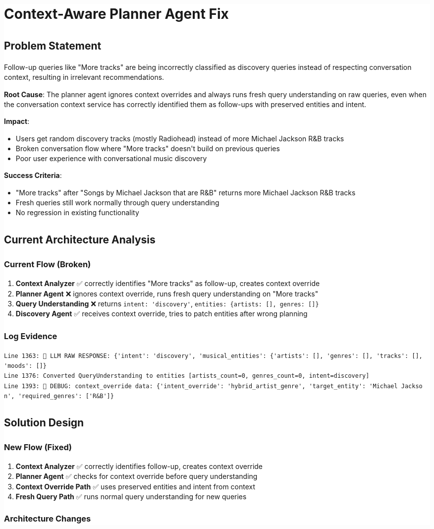 # Context-Aware Planner Agent Fix

## Problem Statement

Follow-up queries like "More tracks" are being incorrectly classified as discovery queries instead of respecting conversation context, resulting in irrelevant recommendations.

**Root Cause**: The planner agent ignores context overrides and always runs fresh query understanding on raw queries, even when the conversation context service has correctly identified them as follow-ups with preserved entities and intent.

**Impact**: 
- Users get random discovery tracks (mostly Radiohead) instead of more Michael Jackson R&B tracks
- Broken conversation flow where "More tracks" doesn't build on previous queries
- Poor user experience with conversational music discovery

**Success Criteria**:
- "More tracks" after "Songs by Michael Jackson that are R&B" returns more Michael Jackson R&B tracks
- Fresh queries still work normally through query understanding
- No regression in existing functionality

## Current Architecture Analysis

### Current Flow (Broken)
1. **Context Analyzer** ✅ correctly identifies "More tracks" as follow-up, creates context override
2. **Planner Agent** ❌ ignores context override, runs fresh query understanding on "More tracks"
3. **Query Understanding** ❌ returns `intent: 'discovery'`, `entities: {artists: [], genres: []}`
4. **Discovery Agent** ✅ receives context override, tries to patch entities after wrong planning

### Log Evidence
```
Line 1363: 🔧 LLM RAW RESPONSE: {'intent': 'discovery', 'musical_entities': {'artists': [], 'genres': [], 'tracks': [], 'moods': []}
Line 1376: Converted QueryUnderstanding to entities [artists_count=0, genres_count=0, intent=discovery]
Line 1393: 🔧 DEBUG: context_override data: {'intent_override': 'hybrid_artist_genre', 'target_entity': 'Michael Jackson', 'required_genres': ['R&B']}
```

## Solution Design

### New Flow (Fixed)
1. **Context Analyzer** ✅ correctly identifies follow-up, creates context override
2. **Planner Agent** ✅ checks for context override before query understanding
3. **Context Override Path** ✅ uses preserved entities and intent from context
4. **Fresh Query Path** ✅ runs normal query understanding for new queries

### Architecture Changes
